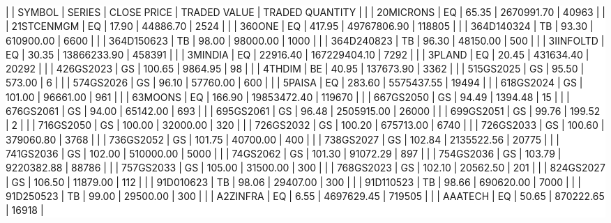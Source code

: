 |  | SYMBOL | SERIES | CLOSE PRICE | TRADED VALUE | TRADED QUANTITY |
|  | 20MICRONS | EQ | 65.35 | 2670991.70 | 40963 |
|  | 21STCENMGM | EQ | 17.90 | 44886.70 | 2524 |
|  | 360ONE | EQ | 417.95 | 49767806.90 | 118805 |
|  | 364D140324 | TB | 93.30 | 610900.00 | 6600 |
|  | 364D150623 | TB | 98.00 | 98000.00 | 1000 |
|  | 364D240823 | TB | 96.30 | 48150.00 | 500 |
|  | 3IINFOLTD | EQ | 30.35 | 13866233.90 | 458391 |
|  | 3MINDIA | EQ | 22916.40 | 167229404.10 | 7292 |
|  | 3PLAND | EQ | 20.45 | 431634.40 | 20292 |
|  | 426GS2023 | GS | 100.65 | 9864.95 | 98 |
|  | 4THDIM | BE | 40.95 | 137673.90 | 3362 |
|  | 515GS2025 | GS | 95.50 | 573.00 | 6 |
|  | 574GS2026 | GS | 96.10 | 57760.00 | 600 |
|  | 5PAISA | EQ | 283.60 | 5575437.55 | 19494 |
|  | 618GS2024 | GS | 101.00 | 96661.00 | 961 |
|  | 63MOONS | EQ | 166.90 | 19853472.40 | 119670 |
|  | 667GS2050 | GS | 94.49 | 1394.48 | 15 |
|  | 676GS2061 | GS | 94.00 | 65142.00 | 693 |
|  | 695GS2061 | GS | 96.48 | 2505915.00 | 26000 |
|  | 699GS2051 | GS | 99.76 | 199.52 | 2 |
|  | 716GS2050 | GS | 100.00 | 32000.00 | 320 |
|  | 726GS2032 | GS | 100.20 | 675713.00 | 6740 |
|  | 726GS2033 | GS | 100.60 | 379060.80 | 3768 |
|  | 736GS2052 | GS | 101.75 | 40700.00 | 400 |
|  | 738GS2027 | GS | 102.84 | 2135522.56 | 20775 |
|  | 741GS2036 | GS | 102.00 | 510000.00 | 5000 |
|  | 74GS2062 | GS | 101.30 | 91072.29 | 897 |
|  | 754GS2036 | GS | 103.79 | 9220382.88 | 88786 |
|  | 757GS2033 | GS | 105.00 | 31500.00 | 300 |
|  | 768GS2023 | GS | 102.10 | 20562.50 | 201 |
|  | 824GS2027 | GS | 106.50 | 11879.00 | 112 |
|  | 91D010623 | TB | 98.06 | 29407.00 | 300 |
|  | 91D110523 | TB | 98.66 | 690620.00 | 7000 |
|  | 91D250523 | TB | 99.00 | 29500.00 | 300 |
|  | A2ZINFRA | EQ | 6.55 | 4697629.45 | 719505 |
|  | AAATECH | EQ | 50.65 | 870222.65 | 16918 |
